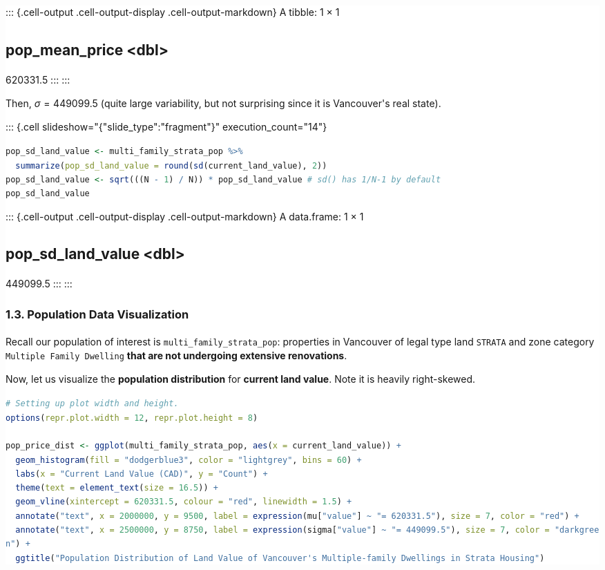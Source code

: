 ::: {.cell-output .cell-output-display .cell-output-markdown}
A tibble: 1 × 1

  pop_mean_price \<dbl\>
  ------------------------
  620331.5
:::
:::

Then, $\sigma = 449099.5$ (quite large variability, but not surprising
since it is Vancouver's real state).

::: {.cell slideshow="{\"slide_type\":\"fragment\"}" execution_count="14"}
``` {.r .cell-code}
pop_sd_land_value <- multi_family_strata_pop %>%
  summarize(pop_sd_land_value = round(sd(current_land_value), 2))
pop_sd_land_value <- sqrt(((N - 1) / N)) * pop_sd_land_value # sd() has 1/N-1 by default
pop_sd_land_value
```

::: {.cell-output .cell-output-display .cell-output-markdown}
A data.frame: 1 × 1

  pop_sd_land_value \<dbl\>
  ---------------------------
  449099.5
:::
:::

### 1.3. Population Data Visualization

Recall our population of interest is `multi_family_strata_pop`:
properties in Vancouver of legal type land `STRATA` and zone category
`Multiple Family Dwelling` **that are not undergoing extensive
renovations**.

Now, let us visualize the **population distribution** for **current land
value**. Note it is heavily right-skewed.

``` {.r .cell-code}
# Setting up plot width and height.
options(repr.plot.width = 12, repr.plot.height = 8)

pop_price_dist <- ggplot(multi_family_strata_pop, aes(x = current_land_value)) +
  geom_histogram(fill = "dodgerblue3", color = "lightgrey", bins = 60) +
  labs(x = "Current Land Value (CAD)", y = "Count") +
  theme(text = element_text(size = 16.5)) +
  geom_vline(xintercept = 620331.5, colour = "red", linewidth = 1.5) +
  annotate("text", x = 2000000, y = 9500, label = expression(mu["value"] ~ "= 620331.5"), size = 7, color = "red") +
  annotate("text", x = 2500000, y = 8750, label = expression(sigma["value"] ~ "= 449099.5"), size = 7, color = "darkgreen") +
  ggtitle("Population Distribution of Land Value of Vancouver's Multiple-family Dwellings in Strata Housing") 
```
